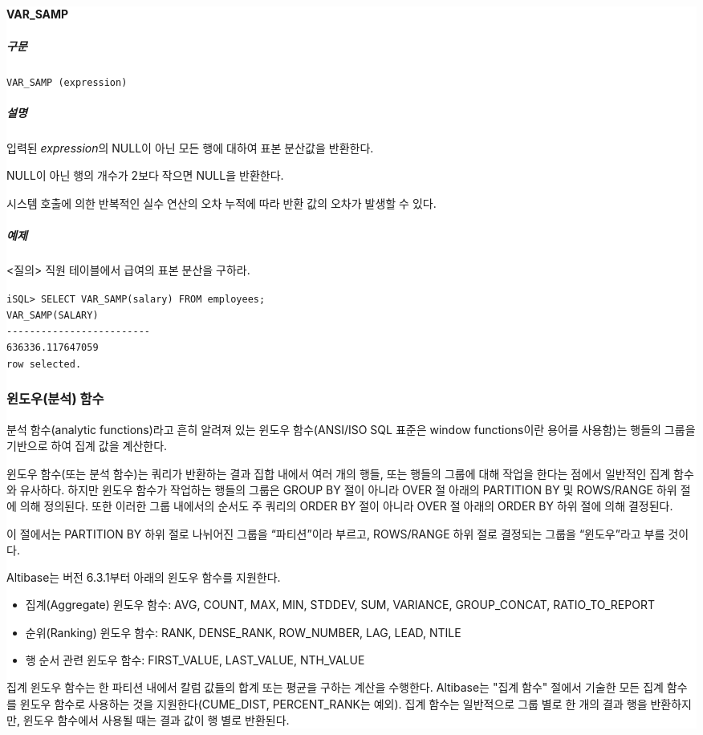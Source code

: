 

#### VAR_SAMP

##### 구문

```
VAR_SAMP (expression)
```



##### 설명

입력된 *expression*의 NULL이 아닌 모든 행에 대하여 표본 분산값을 반환한다.

NULL이 아닌 행의 개수가 2보다 작으면 NULL을 반환한다.

시스템 호출에 의한 반복적인 실수 연산의 오차 누적에 따라 반환 값의 오차가 발생할
수 있다.

##### 예제

\<질의\> 직원 테이블에서 급여의 표본 분산을 구하라.

```
iSQL> SELECT VAR_SAMP(salary) FROM employees;
VAR_SAMP(SALARY)
-------------------------
636336.117647059
row selected.
```



### 윈도우(분석) 함수

분석 함수(analytic functions)라고 흔히 알려져 있는 윈도우 함수(ANSI/ISO SQL
표준은 window functions이란 용어를 사용함)는 행들의 그룹을 기반으로 하여 집계
값을 계산한다.

윈도우 함수(또는 분석 함수)는 쿼리가 반환하는 결과 집합 내에서 여러 개의 행들,
또는 행들의 그룹에 대해 작업을 한다는 점에서 일반적인 집계 함수와 유사하다.
하지만 윈도우 함수가 작업하는 행들의 그룹은 GROUP BY 절이 아니라 OVER 절 아래의
PARTITION BY 및 ROWS/RANGE 하위 절에 의해 정의된다. 또한 이러한 그룹 내에서의
순서도 주 쿼리의 ORDER BY 절이 아니라 OVER 절 아래의 ORDER BY 하위 절에 의해
결정된다.

이 절에서는 PARTITION BY 하위 절로 나뉘어진 그룹을 “파티션”이라 부르고,
ROWS/RANGE 하위 절로 결정되는 그룹을 “윈도우”라고 부를 것이다.

Altibase는 버전 6.3.1부터 아래의 윈도우 함수를 지원한다.

-   집계(Aggregate) 윈도우 함수: AVG, COUNT, MAX, MIN, STDDEV, SUM, VARIANCE,
    GROUP_CONCAT, RATIO_TO_REPORT

-   순위(Ranking) 윈도우 함수: RANK, DENSE_RANK, ROW_NUMBER, LAG, LEAD, NTILE

-   행 순서 관련 윈도우 함수: FIRST_VALUE, LAST_VALUE, NTH_VALUE

집계 윈도우 함수는 한 파티션 내에서 칼럼 값들의 합계 또는 평균을 구하는 계산을
수행한다. Altibase는 "집계 함수" 절에서 기술한 모든 집계 함수를 윈도우 함수로
사용하는 것을 지원한다(CUME_DIST, PERCENT_RANK는 예외). 집계 함수는 일반적으로
그룹 별로 한 개의 결과 행을 반환하지만, 윈도우 함수에서 사용될 때는 결과 값이 행
별로 반환된다.
